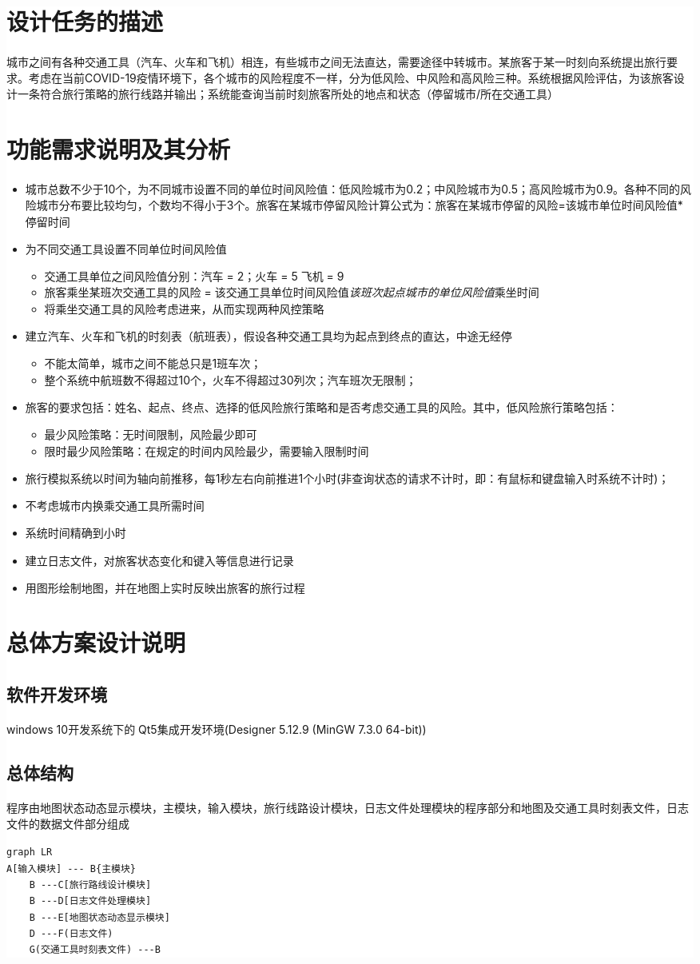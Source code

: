 # 设计任务的描述

城市之间有各种交通工具（汽车、火车和飞机）相连，有些城市之间无法直达，需要途径中转城市。某旅客于某一时刻向系统提出旅行要求。考虑在当前COVID-19疫情环境下，各个城市的风险程度不一样，分为低风险、中风险和高风险三种。系统根据风险评估，为该旅客设计一条符合旅行策略的旅行线路并输出；系统能查询当前时刻旅客所处的地点和状态（停留城市/所在交通工具）

# 功能需求说明及其分析

* 城市总数不少于10个，为不同城市设置不同的单位时间风险值：低风险城市为0.2；中风险城市为0.5；高风险城市为0.9。各种不同的风险城市分布要比较均匀，个数均不得小于3个。旅客在某城市停留风险计算公式为：旅客在某城市停留的风险=该城市单位时间风险值*停留时间

* 为不同交通工具设置不同单位时间风险值

  * 交通工具单位之间风险值分别：汽车 = 2；火车 = 5 飞机 = 9
  * 旅客乘坐某班次交通工具的风险 = 该交通工具单位时间风险值*该班次起点城市的单位风险值*乘坐时间
  * 将乘坐交通工具的风险考虑进来，从而实现两种风控策略

* 建立汽车、火车和飞机的时刻表（航班表），假设各种交通工具均为起点到终点的直达，中途无经停
  - 不能太简单，城市之间不能总只是1班车次；
  - 整个系统中航班数不得超过10个，火车不得超过30列次；汽车班次无限制；
  
* 旅客的要求包括：姓名、起点、终点、选择的低风险旅行策略和是否考虑交通工具的风险。其中，低风险旅行策略包括：

  * 最少风险策略：无时间限制，风险最少即可
  * 限时最少风险策略：在规定的时间内风险最少，需要输入限制时间

* 旅行模拟系统以时间为轴向前推移，每1秒左右向前推进1个小时(非查询状态的请求不计时，即：有鼠标和键盘输入时系统不计时)；

* 不考虑城市内换乘交通工具所需时间

* 系统时间精确到小时

* 建立日志文件，对旅客状态变化和键入等信息进行记录

* 用图形绘制地图，并在地图上实时反映出旅客的旅行过程

  

# 总体方案设计说明

## 软件开发环境

windows 10开发系统下的 Qt5集成开发环境(Designer 5.12.9 (MinGW 7.3.0 64-bit))

## 总体结构

程序由地图状态动态显示模块，主模块，输入模块，旅行线路设计模块，日志文件处理模块的程序部分和地图及交通工具时刻表文件，日志文件的数据文件部分组成

```mermaid
graph LR
A[输入模块] --- B{主模块}
    B ---C[旅行路线设计模块]
    B ---D[日志文件处理模块]
    B ---E[地图状态动态显示模块]
    D ---F(日志文件)
    G(交通工具时刻表文件) ---B
```
